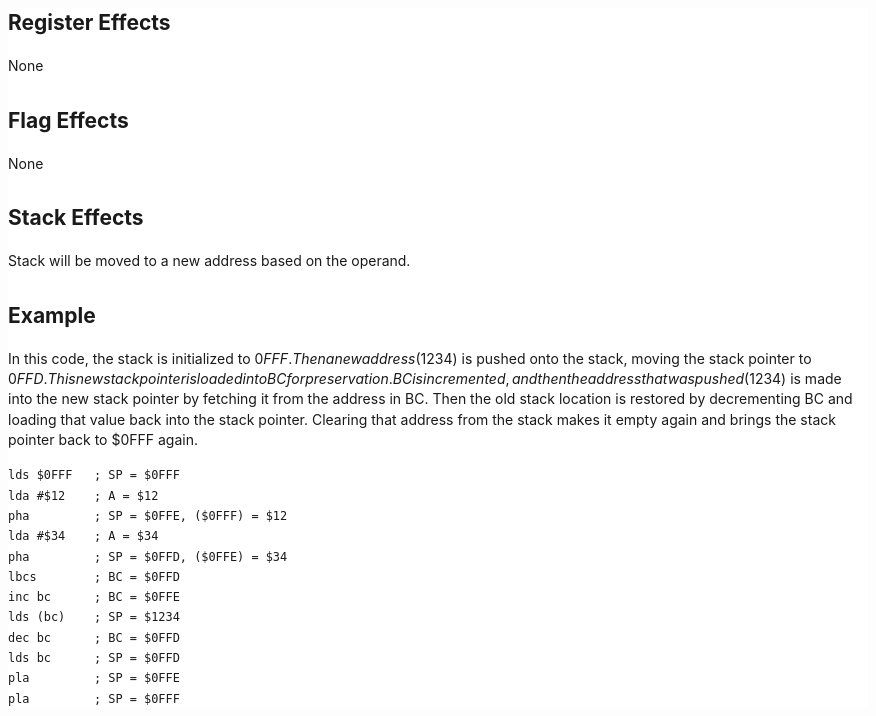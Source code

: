 ## Register Effects
None

## Flag Effects
None

## Stack Effects
Stack will be moved to a new address based on the operand.

## Example
In this code, the stack is initialized to $0FFF. Then a new address ($1234) is pushed onto the stack, moving the stack pointer to $0FFD. This new stack pointer is loaded into BC for preservation. BC is incremented, and then the address that was pushed ($1234) is made into the new stack pointer by fetching it from the address in BC. Then the old stack location is restored by decrementing BC and loading that value back into the stack pointer. Clearing that address from the stack makes it empty again and brings the stack pointer back to $0FFF again.
```
lds $0FFF   ; SP = $0FFF
lda #$12    ; A = $12
pha         ; SP = $0FFE, ($0FFF) = $12
lda #$34    ; A = $34
pha         ; SP = $0FFD, ($0FFE) = $34
lbcs        ; BC = $0FFD
inc bc      ; BC = $0FFE
lds (bc)    ; SP = $1234
dec bc      ; BC = $0FFD
lds bc      ; SP = $0FFD
pla         ; SP = $0FFE
pla         ; SP = $0FFF
```

